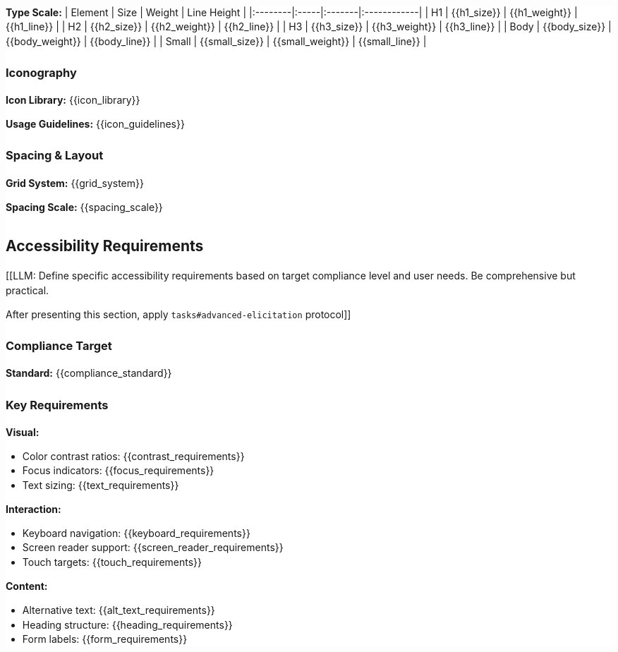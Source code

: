 **Type Scale:**
| Element | Size | Weight | Line Height |
|:--------|:-----|:-------|:------------|
| H1 | {{h1_size}} | {{h1_weight}} | {{h1_line}} |
| H2 | {{h2_size}} | {{h2_weight}} | {{h2_line}} |
| H3 | {{h3_size}} | {{h3_weight}} | {{h3_line}} |
| Body | {{body_size}} | {{body_weight}} | {{body_line}} |
| Small | {{small_size}} | {{small_weight}} | {{small_line}} |

### Iconography

**Icon Library:** {{icon_library}}

**Usage Guidelines:** {{icon_guidelines}}

### Spacing & Layout

**Grid System:** {{grid_system}}

**Spacing Scale:** {{spacing_scale}}

## Accessibility Requirements

[[LLM: Define specific accessibility requirements based on target compliance level and user needs. Be comprehensive but practical.

After presenting this section, apply `tasks#advanced-elicitation` protocol]]

### Compliance Target

**Standard:** {{compliance_standard}}

### Key Requirements

**Visual:**

- Color contrast ratios: {{contrast_requirements}}
- Focus indicators: {{focus_requirements}}
- Text sizing: {{text_requirements}}

**Interaction:**

- Keyboard navigation: {{keyboard_requirements}}
- Screen reader support: {{screen_reader_requirements}}
- Touch targets: {{touch_requirements}}

**Content:**

- Alternative text: {{alt_text_requirements}}
- Heading structure: {{heading_requirements}}
- Form labels: {{form_requirements}}
